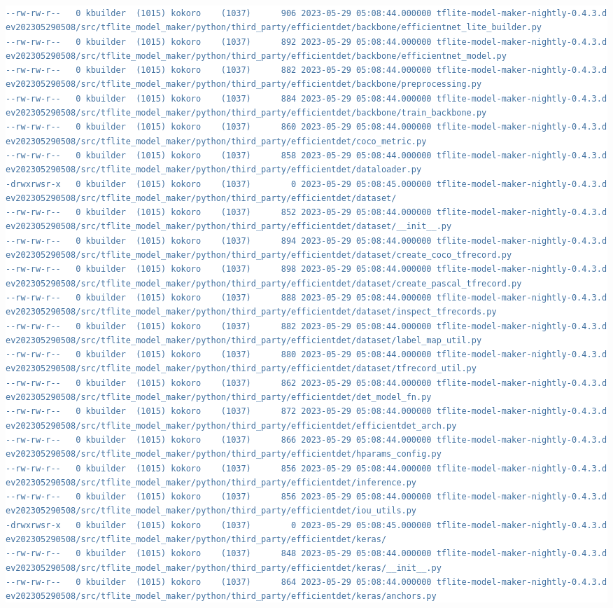 ```diff
--rw-rw-r--   0 kbuilder  (1015) kokoro    (1037)      906 2023-05-29 05:08:44.000000 tflite-model-maker-nightly-0.4.3.dev202305290508/src/tflite_model_maker/python/third_party/efficientdet/backbone/efficientnet_lite_builder.py
--rw-rw-r--   0 kbuilder  (1015) kokoro    (1037)      892 2023-05-29 05:08:44.000000 tflite-model-maker-nightly-0.4.3.dev202305290508/src/tflite_model_maker/python/third_party/efficientdet/backbone/efficientnet_model.py
--rw-rw-r--   0 kbuilder  (1015) kokoro    (1037)      882 2023-05-29 05:08:44.000000 tflite-model-maker-nightly-0.4.3.dev202305290508/src/tflite_model_maker/python/third_party/efficientdet/backbone/preprocessing.py
--rw-rw-r--   0 kbuilder  (1015) kokoro    (1037)      884 2023-05-29 05:08:44.000000 tflite-model-maker-nightly-0.4.3.dev202305290508/src/tflite_model_maker/python/third_party/efficientdet/backbone/train_backbone.py
--rw-rw-r--   0 kbuilder  (1015) kokoro    (1037)      860 2023-05-29 05:08:44.000000 tflite-model-maker-nightly-0.4.3.dev202305290508/src/tflite_model_maker/python/third_party/efficientdet/coco_metric.py
--rw-rw-r--   0 kbuilder  (1015) kokoro    (1037)      858 2023-05-29 05:08:44.000000 tflite-model-maker-nightly-0.4.3.dev202305290508/src/tflite_model_maker/python/third_party/efficientdet/dataloader.py
-drwxrwsr-x   0 kbuilder  (1015) kokoro    (1037)        0 2023-05-29 05:08:45.000000 tflite-model-maker-nightly-0.4.3.dev202305290508/src/tflite_model_maker/python/third_party/efficientdet/dataset/
--rw-rw-r--   0 kbuilder  (1015) kokoro    (1037)      852 2023-05-29 05:08:44.000000 tflite-model-maker-nightly-0.4.3.dev202305290508/src/tflite_model_maker/python/third_party/efficientdet/dataset/__init__.py
--rw-rw-r--   0 kbuilder  (1015) kokoro    (1037)      894 2023-05-29 05:08:44.000000 tflite-model-maker-nightly-0.4.3.dev202305290508/src/tflite_model_maker/python/third_party/efficientdet/dataset/create_coco_tfrecord.py
--rw-rw-r--   0 kbuilder  (1015) kokoro    (1037)      898 2023-05-29 05:08:44.000000 tflite-model-maker-nightly-0.4.3.dev202305290508/src/tflite_model_maker/python/third_party/efficientdet/dataset/create_pascal_tfrecord.py
--rw-rw-r--   0 kbuilder  (1015) kokoro    (1037)      888 2023-05-29 05:08:44.000000 tflite-model-maker-nightly-0.4.3.dev202305290508/src/tflite_model_maker/python/third_party/efficientdet/dataset/inspect_tfrecords.py
--rw-rw-r--   0 kbuilder  (1015) kokoro    (1037)      882 2023-05-29 05:08:44.000000 tflite-model-maker-nightly-0.4.3.dev202305290508/src/tflite_model_maker/python/third_party/efficientdet/dataset/label_map_util.py
--rw-rw-r--   0 kbuilder  (1015) kokoro    (1037)      880 2023-05-29 05:08:44.000000 tflite-model-maker-nightly-0.4.3.dev202305290508/src/tflite_model_maker/python/third_party/efficientdet/dataset/tfrecord_util.py
--rw-rw-r--   0 kbuilder  (1015) kokoro    (1037)      862 2023-05-29 05:08:44.000000 tflite-model-maker-nightly-0.4.3.dev202305290508/src/tflite_model_maker/python/third_party/efficientdet/det_model_fn.py
--rw-rw-r--   0 kbuilder  (1015) kokoro    (1037)      872 2023-05-29 05:08:44.000000 tflite-model-maker-nightly-0.4.3.dev202305290508/src/tflite_model_maker/python/third_party/efficientdet/efficientdet_arch.py
--rw-rw-r--   0 kbuilder  (1015) kokoro    (1037)      866 2023-05-29 05:08:44.000000 tflite-model-maker-nightly-0.4.3.dev202305290508/src/tflite_model_maker/python/third_party/efficientdet/hparams_config.py
--rw-rw-r--   0 kbuilder  (1015) kokoro    (1037)      856 2023-05-29 05:08:44.000000 tflite-model-maker-nightly-0.4.3.dev202305290508/src/tflite_model_maker/python/third_party/efficientdet/inference.py
--rw-rw-r--   0 kbuilder  (1015) kokoro    (1037)      856 2023-05-29 05:08:44.000000 tflite-model-maker-nightly-0.4.3.dev202305290508/src/tflite_model_maker/python/third_party/efficientdet/iou_utils.py
-drwxrwsr-x   0 kbuilder  (1015) kokoro    (1037)        0 2023-05-29 05:08:45.000000 tflite-model-maker-nightly-0.4.3.dev202305290508/src/tflite_model_maker/python/third_party/efficientdet/keras/
--rw-rw-r--   0 kbuilder  (1015) kokoro    (1037)      848 2023-05-29 05:08:44.000000 tflite-model-maker-nightly-0.4.3.dev202305290508/src/tflite_model_maker/python/third_party/efficientdet/keras/__init__.py
--rw-rw-r--   0 kbuilder  (1015) kokoro    (1037)      864 2023-05-29 05:08:44.000000 tflite-model-maker-nightly-0.4.3.dev202305290508/src/tflite_model_maker/python/third_party/efficientdet/keras/anchors.py
```